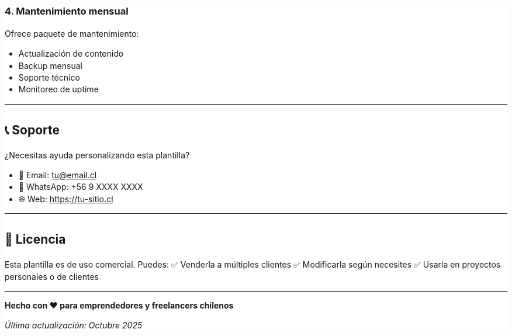 ### 4. **Mantenimiento mensual**

Ofrece paquete de mantenimiento:
- Actualización de contenido
- Backup mensual
- Soporte técnico
- Monitoreo de uptime

---

## 📞 Soporte

¿Necesitas ayuda personalizando esta plantilla?

- 📧 Email: tu@email.cl
- 💬 WhatsApp: +56 9 XXXX XXXX
- 🌐 Web: https://tu-sitio.cl

---

## 📄 Licencia

Esta plantilla es de uso comercial. Puedes:
✅ Venderla a múltiples clientes
✅ Modificarla según necesites
✅ Usarla en proyectos personales o de clientes

---

**Hecho con ❤️ para emprendedores y freelancers chilenos**

*Última actualización: Octubre 2025*

